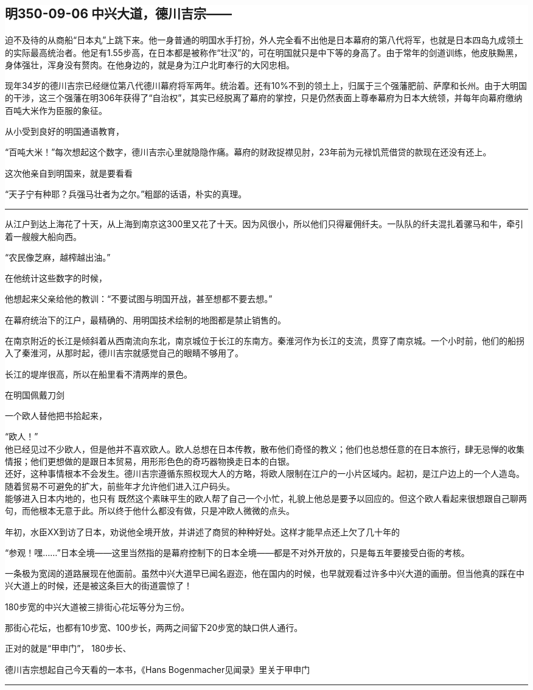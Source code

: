 ## 明350-09-06 中兴大道，德川吉宗——

迫不及待的从商船“日本丸”上跳下来。他一身普通的明国水手打扮，外人完全看不出他是日本幕府的第八代将军，也就是日本四岛九成领土的实际最高统治者。他足有1.55步高，在日本都是被称作“壮汉”的，可在明国就只是中下等的身高了。由于常年的剑道训练，他皮肤黝黑，身体强壮，浑身没有赘肉。在他身边的，就是身为江户北町奉行的大冈忠相。

现年34岁的德川吉宗已经继位第八代德川幕府将军两年。统治着。还有10%不到的领土上，归属于三个强藩肥前、萨摩和长州。由于大明国的干涉，这三个强藩在明306年获得了“自治权”，其实已经脱离了幕府的掌控，只是仍然表面上尊奉幕府为日本大统领，并每年向幕府缴纳百吨大米作为臣服的象征。


从小受到良好的明国通语教育，


“百吨大米！”每次想起这个数字，德川吉宗心里就隐隐作痛。幕府的财政捉襟见肘，23年前为元禄饥荒借贷的款现在还没有还上。

这次他亲自到明国来，就是要看看

“天子宁有种耶？兵强马壮者为之尔。”粗鄙的话语，朴实的真理。 

***

从江户到达上海花了十天，从上海到南京这300里又花了十天。因为风很小，所以他们只得雇佣纤夫。一队队的纤夫混扎着骡马和牛，牵引着一艘艘大船向西。

“农民像芝麻，越榨越出油。”

在他统计这些数字的时候，

他想起来父亲给他的教训：“不要试图与明国开战，甚至想都不要去想。”

在幕府统治下的江户，最精确的、用明国技术绘制的地图都是禁止销售的。

在南京附近的长江是倾斜着从西南流向东北，南京城位于长江的东南方。秦淮河作为长江的支流，贯穿了南京城。一个小时前，他们的船拐入了秦淮河，从那时起，德川吉宗就感觉自己的眼睛不够用了。

长江的堤岸很高，所以在船里看不清两岸的景色。

在明国佩戴刀剑

一个欧人替他把书拾起来，


“欧人！”  
他已经见过不少欧人，但是他并不喜欢欧人。欧人总想在日本传教，散布他们奇怪的教义；他们也总想任意的在日本旅行，肆无忌惮的收集情报；他们更想做的是跟日本贸易，用形形色色的奇巧器物换走日本的白银。  
还好，这种事情根本不会发生。德川吉宗遵循东照权现大人的方略，将欧人限制在江户的一小片区域内。起初，是江户边上的一个人造岛。随着贸易不可避免的扩大，前些年才允许他们进入江户码头。    
能够进入日本内地的，也只有
既然这个素昧平生的欧人帮了自己一个小忙，礼貌上他总是要予以回应的。但这个欧人看起来很想跟自己聊两句，而他根本无意于此。所以终于他什么都没有做，只是冲欧人微微的点头。

年初，水臣XX到访了日本，劝说他全境开放，并讲述了商贸的种种好处。这样才能早点还上欠了几十年的

“参观！嘿……”日本全境——这里当然指的是幕府控制下的日本全境——都是不对外开放的，只是每五年要接受白衙的考核。



一条极为宽阔的道路展现在他面前。虽然中兴大道早已闻名遐迩，他在国内的时候，也早就观看过许多中兴大道的画册。但当他真的踩在中兴大道上的时候，还是被这条巨大的街道震惊了！

180步宽的中兴大道被三排街心花坛等分为三份。

那街心花坛，也都有10步宽、100步长，两两之间留下20步宽的缺口供人通行。

正对的就是“甲申门”，
180步长、

德川吉宗想起自己今天看的一本书，《Hans Bogenmacher见闻录》里关于甲申门

***
